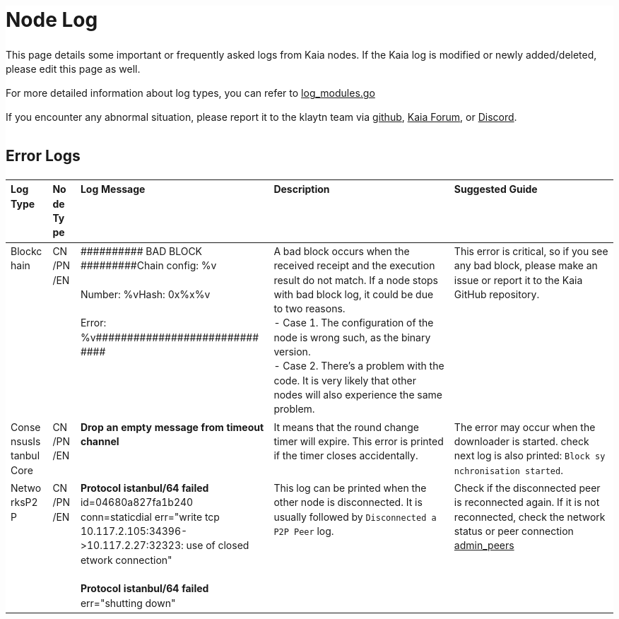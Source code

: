 # Node Log

This page details some important or frequently asked logs from Kaia nodes.
If the Kaia log is modified or newly added/deleted, please edit this page as well.

For more detailed information about log types, you can refer to [log_modules.go](https://github.com/kaiachain/kaia/blob/dev/log/log_modules.go)

If you encounter any abnormal situation, please report it to the klaytn team via [github](https://github.com/kaiachain/kaia/issues), [Kaia Forum](https://forum.klaytn.foundation/), or [Discord](https://discord.io/KaiaOfficial).

## Error Logs

| Log Type              | Node Type                      | Log Message                                                                                                                                                                                                                                                                                                                                                              | Description                                                                                                                                                                                                                                                                                                                                                                                                                                                                            | Suggested Guide                                                                                                                                                                                                         |
| :-------------------- | :----------------------------- | :----------------------------------------------------------------------------------------------------------------------------------------------------------------------------------------------------------------------------------------------------------------------------------------------------------------------------------------------------------------------- | :------------------------------------------------------------------------------------------------------------------------------------------------------------------------------------------------------------------------------------------------------------------------------------------------------------------------------------------------------------------------------------------------------------------------------------------------------------------------------------- | :---------------------------------------------------------------------------------------------------------------------------------------------------------------------------------------------------------------------- |
| Blockchain            | CN/PN/EN                       | ########## BAD BLOCK #########Chain config: %v<br/><br/>Number: %vHash: 0x%x%v<br/><br/>Error: %v##############################                                                                                                                                                                          | A bad block occurs when the received receipt and the execution result do not match. If a node stops with bad block log, it could be due to two reasons.  <br/>- Case 1. The configuration of the node is wrong such, as the binary version.  <br/>- Case 2. There’s a problem with the code. It is very likely that other nodes will also experience the same problem. | This error is critical, so if you see any bad block, please make an issue or report it to the Kaia GitHub repository.                                                                                   |
| ConsensusIstanbulCore | CN/PN/EN                       | **Drop an empty message from timeout channel**                                                                                                                                                                                                                                                                                                                           | It means that the round change timer will expire. This error is printed if the timer closes accidentally.                                                                                                                                                                                                                                                                                                                                              | The error may occur when the downloader is started.  check next log is also printed: `Block synchronisation started`.                                                   |
| NetworksP2P           | CN/PN/EN                       | **Protocol istanbul/64 failed** id=04680a827fa1b240 conn=staticdial err="write tcp 10.117.2.105:34396->10.117.2.27:32323: use of closed etwork connection" <br/><br/>**Protocol istanbul/64 failed** err="shutting down" | This log can be printed when the other node is disconnected. It is usually followed by `Disconnected a P2P Peer` log.                                                                                                                                                                                                                                                                                                                                  | Check if the disconnected peer is reconnected again. If it is not reconnected, check the network status or peer connection [admin_peers](../../../references/json-rpc/admin/peers) |